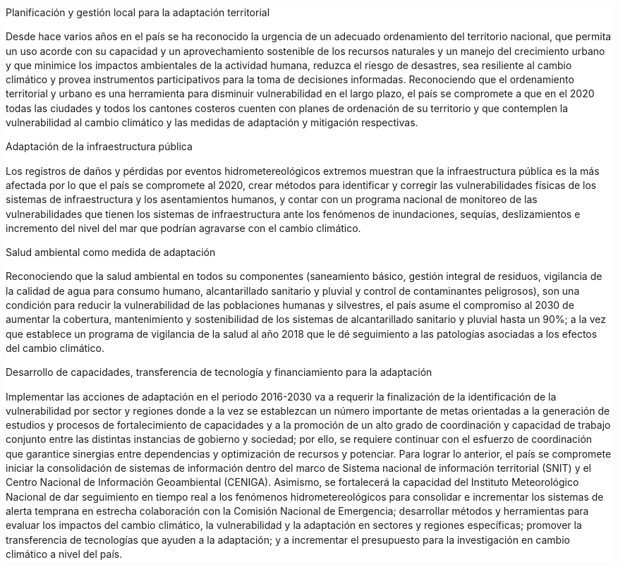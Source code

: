 Planificación y gestión local para la adaptación territorial  
 
Desde hace varios años en el país se ha reconocido la urgencia de un adecuado ordenamiento 
del  territorio  nacional,  que  permita  un  uso  acorde  con  su  capacidad  y  un  aprovechamiento 
sostenible  de  los  recursos  naturales  y  un  manejo  del  crecimiento  urbano  y  que  minimice  los 
impactos ambientales de la actividad humana, reduzca el riesgo de desastres, sea resiliente al 
cambio  climático  y  provea  instrumentos  participativos  para  la  toma  de  decisiones  informadas. 
Reconociendo  que  el  ordenamiento  territorial  y  urbano  es  una  herramienta  para  disminuir 
vulnerabilidad en el largo plazo, el país se compromete a que en el 2020 todas las ciudades y 
todos los cantones costeros cuenten con planes de ordenación de su territorio y que contemplen 
la vulnerabilidad al cambio climático y las medidas de adaptación y mitigación respectivas. 
 
Adaptación de la infraestructura pública 
 
Los registros de daños y pérdidas por eventos hidrometereológicos extremos muestran que la 
infraestructura  pública  es  la  más  afectada  por  lo  que  el  país  se  compromete  al  2020,  crear 
métodos para identificar y corregir las vulnerabilidades físicas de los sistemas de infraestructura 
y  los  asentamientos  humanos,  y  contar  con  un  programa  nacional  de  monitoreo  de  las 
vulnerabilidades que tienen los sistemas de infraestructura ante los fenómenos de inundaciones, 
sequías,  deslizamientos  e  incremento  del  nivel  del  mar  que  podrían  agravarse  con  el  cambio 
climático. 
 
Salud ambiental como medida de adaptación 
  
Reconociendo que la salud ambiental en todos su componentes (saneamiento básico, gestión 
integral  de  residuos,  vigilancia  de  la  calidad  de  agua  para  consumo  humano,  alcantarillado 
sanitario  y  pluvial  y  control  de  contaminantes  peligrosos),  son  una  condición  para  reducir  la 
vulnerabilidad de las poblaciones humanas y silvestres, el país asume el compromiso al 2030 de 
aumentar la cobertura, mantenimiento y sostenibilidad de los sistemas de alcantarillado sanitario 
y pluvial hasta un 90%; a la vez que establece un programa de vigilancia de la salud al año 2018 
que le dé seguimiento a las patologías asociadas a los efectos del cambio climático. 
 
 

 
  
Desarrollo de capacidades, transferencia de tecnología y financiamiento para la adaptación 
 
Implementar las acciones de adaptación en el periodo 2016-2030 va a requerir la finalización de 
la  identificación  de  la  vulnerabilidad  por  sector  y  regiones  donde  a  la  vez  se  establezcan  un 
número  importante  de  metas  orientadas  a  la  generación  de  estudios  y  procesos  de 
fortalecimiento de capacidades y a la promoción de un alto grado de coordinación y capacidad 
de trabajo conjunto entre las distintas instancias de gobierno y sociedad; por ello,  se requiere 
continuar  con  el  esfuerzo  de  coordinación  que  garantice  sinergias  entre  dependencias  y 
optimización  de  recursos  y  potenciar.  Para  lograr  lo  anterior,  el  país  se  compromete  iniciar  la 
consolidación de sistemas de información  dentro del marco de Sistema nacional de información 
territorial  (SNIT)  y  el  Centro  Nacional  de  Información  Geoambiental  (CENIGA).  Asimismo,  se 
fortalecerá la capacidad del Instituto Meteorológico Nacional de dar seguimiento en tiempo real 
a  los  fenómenos  hidrometereológicos  para  consolidar  e  incrementar  los  sistemas  de  alerta 
temprana  en  estrecha  colaboración  con  la  Comisión  Nacional  de  Emergencia;  desarrollar 
métodos  y  herramientas  para  evaluar  los  impactos  del  cambio  climático,  la  vulnerabilidad  y  la 
adaptación  en  sectores  y  regiones  específicas;  promover  la  transferencia  de  tecnologías  que 
ayuden a la adaptación; y a incrementar el presupuesto para la investigación en cambio climático 
a nivel del país. 
 
